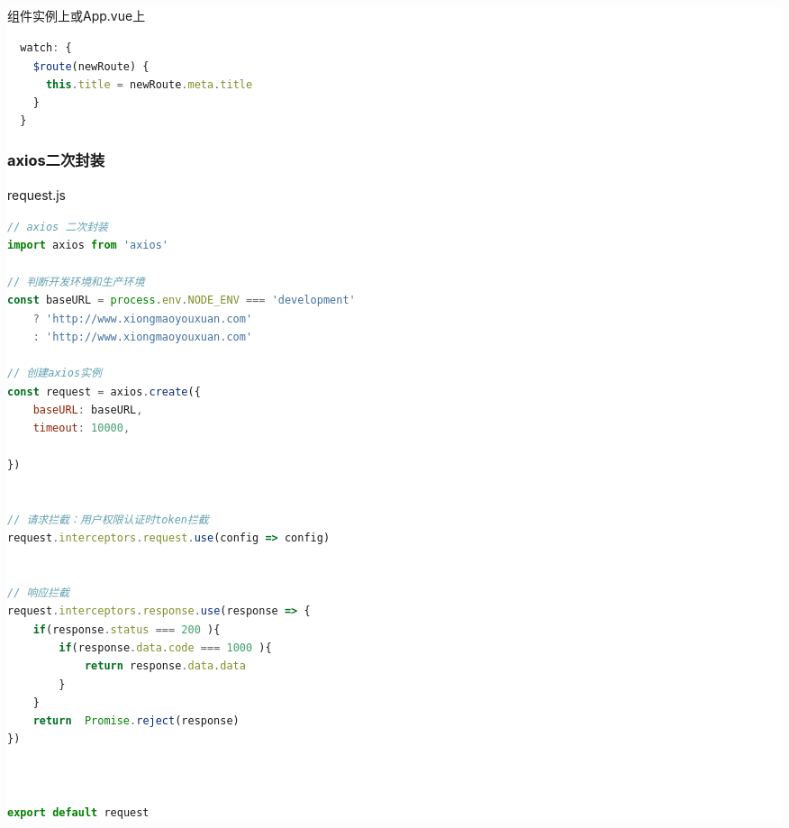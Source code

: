 

组件实例上或App.vue上

```js
  watch: {
    $route(newRoute) {
      this.title = newRoute.meta.title
    }
  }

```



### axios二次封装

request.js

```js
// axios 二次封装
import axios from 'axios'

// 判断开发环境和生产环境
const baseURL = process.env.NODE_ENV === 'development'
    ? 'http://www.xiongmaoyouxuan.com'
    : 'http://www.xiongmaoyouxuan.com'

// 创建axios实例
const request = axios.create({
    baseURL: baseURL,
    timeout: 10000,

})


// 请求拦截：用户权限认证时token拦截
request.interceptors.request.use(config => config)


// 响应拦截
request.interceptors.response.use(response => {
    if(response.status === 200 ){
        if(response.data.code === 1000 ){
            return response.data.data
        }
    }
    return  Promise.reject(response)
})



export default request
```
